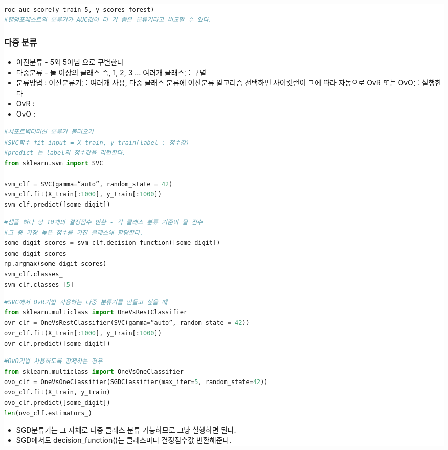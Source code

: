 ```python
roc_auc_score(y_train_5, y_scores_forest) 
#랜덤포레스트의 분류기가 AUC값이 더 커 좋은 분류기라고 비교할 수 있다. 

```

### 다중 분류

- 이진분류 - 5와 5아님 으로 구별한다
- 다중분류 - 둘 이상의 클래스 즉, 1, 2, 3 … 여러개 클래스를 구별
- 분류방법 : 이진분류기를 여러개 사용, 다중 클래스 분류에 이진분류 알고리즘 선택하면 사이킷런이 그에 따라 자동으로 OvR 또는 OvO를 실행한다
- OvR :
- OvO :

```python
#서포트벡터머신 분류기 불러오기 
#SVC함수 fit input = X_train, y_train(label : 정수값) 
#predict 는 label의 정수값을 리턴한다.
from sklearn.svm import SVC

svm_clf = SVC(gamma=“auto”, random_state = 42) 
svm_clf.fit(X_train[:1000], y_train[:1000]) 
svm_clf.predict([some_digit])
```

```python
#샘플 하나 당 10개의 결정점수 반환 - 각 클래스 분류 기준이 될 점수 
#그 중 가장 높은 점수를 가진 클래스에 할당한다. 
some_digit_scores = svm_clf.decision_function([some_digit]) 
some_digit_scores 
np.argmax(some_digit_scores) 
svm_clf.classes_ 
svm_clf.classes_[5] 
```

```python
#SVC에서 OvR기법 사용하는 다중 분류기를 만들고 싶을 때 
from sklearn.multiclass import OneVsRestClassifier 
ovr_clf = OneVsRestClassifier(SVC(gamma=“auto”, random_state = 42)) 
ovr_clf.fit(X_train[:1000], y_train[:1000]) 
ovr_clf.predict([some_digit]) 

```

```python
#OvO기법 사용하도록 강제하는 경우 
from sklearn.multiclass import OneVsOneClassifier 
ovo_clf = OneVsOneClassifier(SGDClassifier(max_iter=5, random_state=42)) 
ovo_clf.fit(X_train, y_train) 
ovo_clf.predict([some_digit]) 
len(ovo_clf.estimators_) 
```

- SGD분류기는 그 자체로 다중 클래스 분류 가능하므로 그냥 실행하면 된다.
- SGD에서도 decision_function()는 클래스마다 결정점수값 반환해준다.
